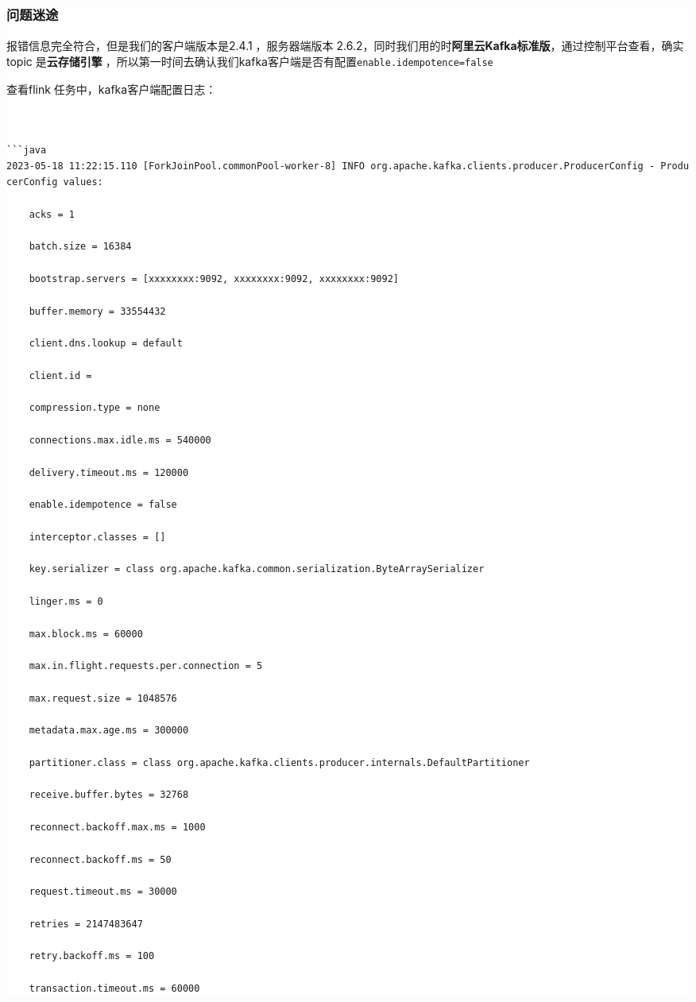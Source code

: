
### 问题迷途

报错信息完全符合，但是我们的客户端版本是2.4.1 ，服务器端版本 2.6.2，同时我们用的时**阿里云Kafka标准版**，通过控制平台查看，确实topic 是**云存储引擎**  ，所以第一时间去确认我们kafka客户端是否有配置```enable.idempotence=false```

查看flink 任务中，kafka客户端配置日志：
```


```java
2023-05-18 11:22:15.110 [ForkJoinPool.commonPool-worker-8] INFO org.apache.kafka.clients.producer.ProducerConfig - ProducerConfig values:

    acks = 1

    batch.size = 16384

    bootstrap.servers = [xxxxxxxx:9092, xxxxxxxx:9092, xxxxxxxx:9092]

    buffer.memory = 33554432

    client.dns.lookup = default

    client.id =

    compression.type = none

    connections.max.idle.ms = 540000

    delivery.timeout.ms = 120000

    enable.idempotence = false

    interceptor.classes = []

    key.serializer = class org.apache.kafka.common.serialization.ByteArraySerializer

    linger.ms = 0

    max.block.ms = 60000

    max.in.flight.requests.per.connection = 5

    max.request.size = 1048576

    metadata.max.age.ms = 300000

    partitioner.class = class org.apache.kafka.clients.producer.internals.DefaultPartitioner

    receive.buffer.bytes = 32768

    reconnect.backoff.max.ms = 1000

    reconnect.backoff.ms = 50

    request.timeout.ms = 30000

    retries = 2147483647

    retry.backoff.ms = 100

    transaction.timeout.ms = 60000

```